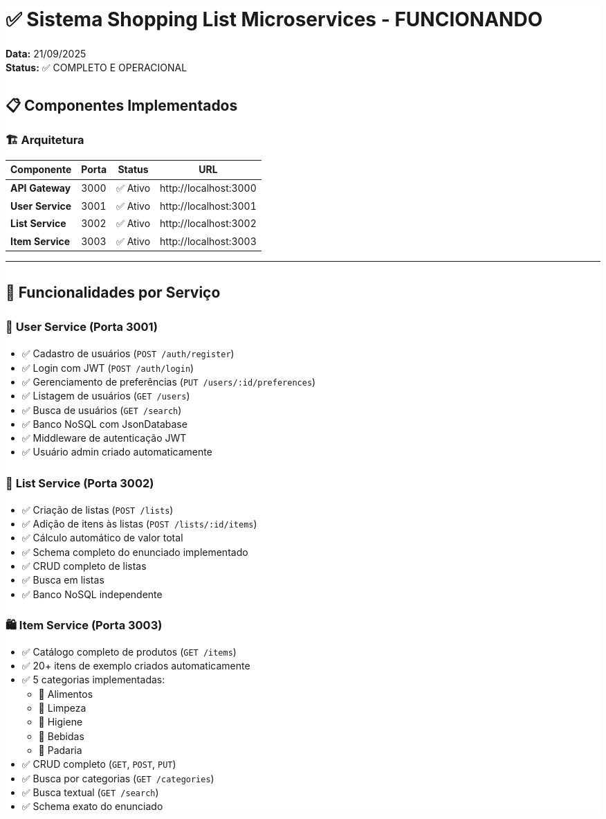 # ✅ Sistema Shopping List Microservices - FUNCIONANDO

**Data:** 21/09/2025  
**Status:** ✅ COMPLETO E OPERACIONAL  

## 📋 Componentes Implementados

### 🏗️ Arquitetura

| Componente | Porta | Status | URL |
|------------|-------|--------|-----|
| **API Gateway** | 3000 | ✅ Ativo | http://localhost:3000 |
| **User Service** | 3001 | ✅ Ativo | http://localhost:3001 |
| **List Service** | 3002 | ✅ Ativo | http://localhost:3002 |
| **Item Service** | 3003 | ✅ Ativo | http://localhost:3003 |

---

## 🎯 Funcionalidades por Serviço

### 👤 **User Service** (Porta 3001)
- ✅ Cadastro de usuários (`POST /auth/register`)
- ✅ Login com JWT (`POST /auth/login`)
- ✅ Gerenciamento de preferências (`PUT /users/:id/preferences`)
- ✅ Listagem de usuários (`GET /users`)
- ✅ Busca de usuários (`GET /search`)
- ✅ Banco NoSQL com JsonDatabase
- ✅ Middleware de autenticação JWT
- ✅ Usuário admin criado automaticamente

### 📝 **List Service** (Porta 3002)
- ✅ Criação de listas (`POST /lists`)
- ✅ Adição de itens às listas (`POST /lists/:id/items`)
- ✅ Cálculo automático de valor total
- ✅ Schema completo do enunciado implementado
- ✅ CRUD completo de listas
- ✅ Busca em listas
- ✅ Banco NoSQL independente

### 🛍️ **Item Service** (Porta 3003)
- ✅ Catálogo completo de produtos (`GET /items`)
- ✅ 20+ itens de exemplo criados automaticamente
- ✅ 5 categorias implementadas:
  - 🥘 Alimentos
  - 🧽 Limpeza  
  - 🧴 Higiene
  - 🥤 Bebidas
  - 🍞 Padaria
- ✅ CRUD completo (`GET`, `POST`, `PUT`)
- ✅ Busca por categorias (`GET /categories`)
- ✅ Busca textual (`GET /search`)
- ✅ Schema exato do enunciado
